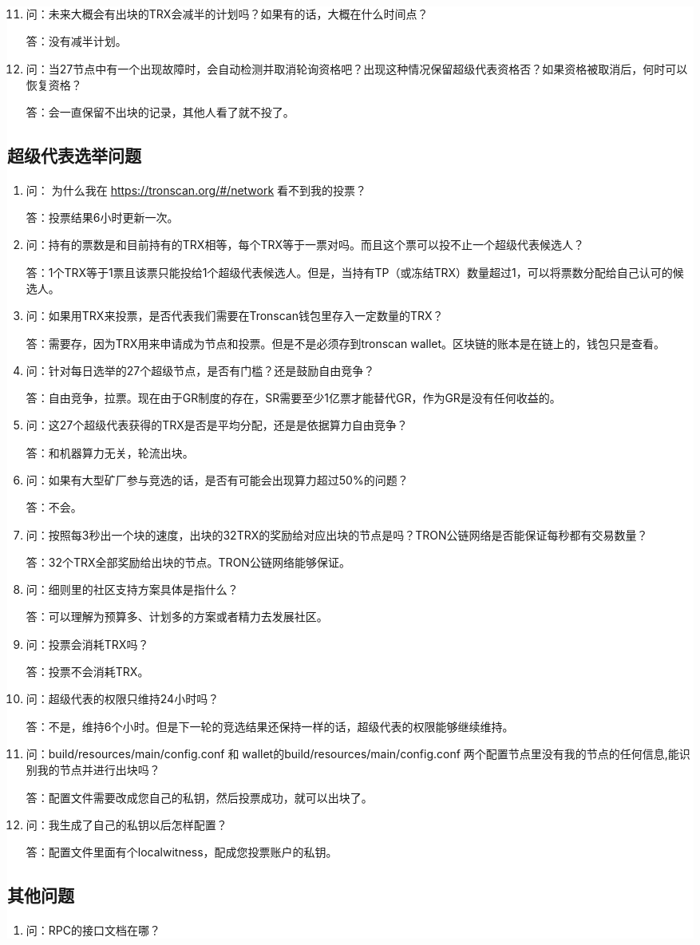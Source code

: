 11. 问：未来大概会有出块的TRX会减半的计划吗？如果有的话，大概在什么时间点？

    答：没有减半计划。

12. 问：当27节点中有一个出现故障时，会自动检测并取消轮询资格吧？出现这种情况保留超级代表资格否？如果资格被取消后，何时可以恢复资格？

    答：会一直保留不出块的记录，其他人看了就不投了。


超级代表选举问题
-----
 
1. 问： 为什么我在 https://tronscan.org/#/network 看不到我的投票？

   答：投票结果6小时更新一次。

2. 问：持有的票数是和目前持有的TRX相等，每个TRX等于一票对吗。而且这个票可以投不止一个超级代表候选人？
    
   答：1个TRX等于1票且该票只能投给1个超级代表候选人。但是，当持有TP（或冻结TRX）数量超过1，可以将票数分配给自己认可的候选人。

3. 问：如果用TRX来投票，是否代表我们需要在Tronscan钱包里存入一定数量的TRX？

   答：需要存，因为TRX用来申请成为节点和投票。但是不是必须存到tronscan wallet。区块链的账本是在链上的，钱包只是查看。 

4. 问：针对每日选举的27个超级节点，是否有门槛？还是鼓励自由竞争？

   答：自由竞争，拉票。现在由于GR制度的存在，SR需要至少1亿票才能替代GR，作为GR是没有任何收益的。  

5. 问：这27个超级代表获得的TRX是否是平均分配，还是是依据算力自由竞争？

   答：和机器算力无关，轮流出块。

6. 问：如果有大型矿厂参与竞选的话，是否有可能会出现算力超过50%的问题？

   答：不会。

7. 问：按照每3秒出一个块的速度，出块的32TRX的奖励给对应出块的节点是吗？TRON公链网络是否能保证每秒都有交易数量？

   答：32个TRX全部奖励给出块的节点。TRON公链网络能够保证。

8. 问：细则里的社区支持方案具体是指什么？
   
   答：可以理解为预算多、计划多的方案或者精力去发展社区。
   
9. 问：投票会消耗TRX吗？

   答：投票不会消耗TRX。
    
10. 问：超级代表的权限只维持24小时吗？

    答：不是，维持6个小时。但是下一轮的竞选结果还保持一样的话，超级代表的权限能够继续维持。
    
11. 问：build/resources/main/config.conf 和 wallet的build/resources/main/config.conf 两个配置节点里没有我的节点的任何信息,能识别我的节点并进行出块吗？

    答：配置文件需要改成您自己的私钥，然后投票成功，就可以出块了。
    
12. 问：我生成了自己的私钥以后怎样配置？

    答：配置文件里面有个localwitness，配成您投票账户的私钥。
   
   
其他问题
-----
1. 问：RPC的接口文档在哪？
